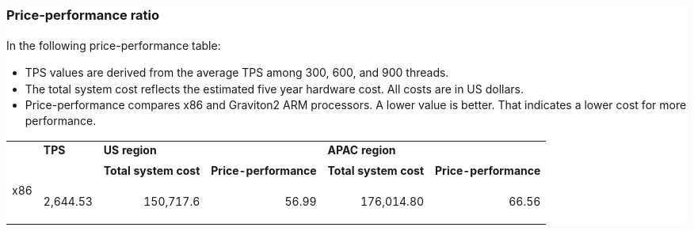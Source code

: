 ### Price-performance ratio

In the following price-performance table:

* TPS values are derived from the average TPS among 300, 600, and 900 threads.
* The total system cost reflects the estimated five year hardware cost. All costs are in US dollars.
* Price-performance compares x86 and Graviton2 ARM processors. A lower value is better. That indicates a lower cost for more performance.

<table>
  <tr>
   <td rowspan="2" >
   </td>
   <td rowspan="2" >
<strong>TPS</strong>
   </td>
   <td colspan="2" ><strong>US region</strong>
   </td>
   <td colspan="2" ><strong>APAC region</strong>
   </td>
  </tr>
  <tr>
   <td><strong>Total system cost</strong>
   </td>
   <td><strong>Price-performance</strong>
   </td>
   <td><strong>Total system cost</strong>
   </td>
   <td><strong>Price-performance</strong>
   </td>
  </tr>
  <tr>
   <td>x86
   </td>
   <td><p style="text-align: right">
2,644.53</p>

   </td>
   <td><p style="text-align: right">
150,717.6</p>

   </td>
   <td><p style="text-align: right">
56.99</p>

   </td>
   <td><p style="text-align: right">
176,014.80</p>

   </td>
   <td><p style="text-align: right">
66.56</p>
